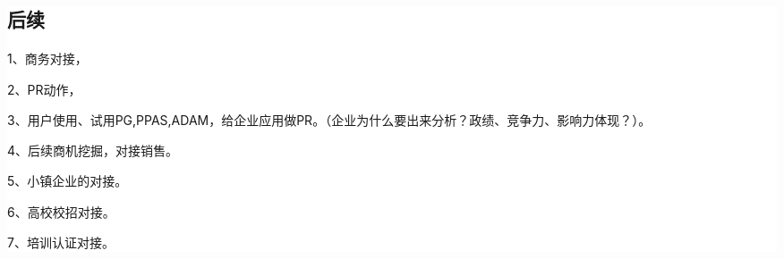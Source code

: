 ## 后续      
1、商务对接，      
      
2、PR动作，      
      
3、用户使用、试用PG,PPAS,ADAM，给企业应用做PR。（企业为什么要出来分析？政绩、竞争力、影响力体现？）。      
      
4、后续商机挖掘，对接销售。      
      
5、小镇企业的对接。      
      
6、高校校招对接。      
      
7、培训认证对接。      
      
      
      
      
      
      
      
  
  
  
  
  
  
  
  
  
  
  
  
  
  
  
  
  
  
  
  
  
  
  
  
  
  
  
  
  
  
  
  
  
  
  
  
  
  
  
  
  
  
  
  
  
  
  
  
  
  
  
  
  
  
  
  
  
  
  
  
  
  
  